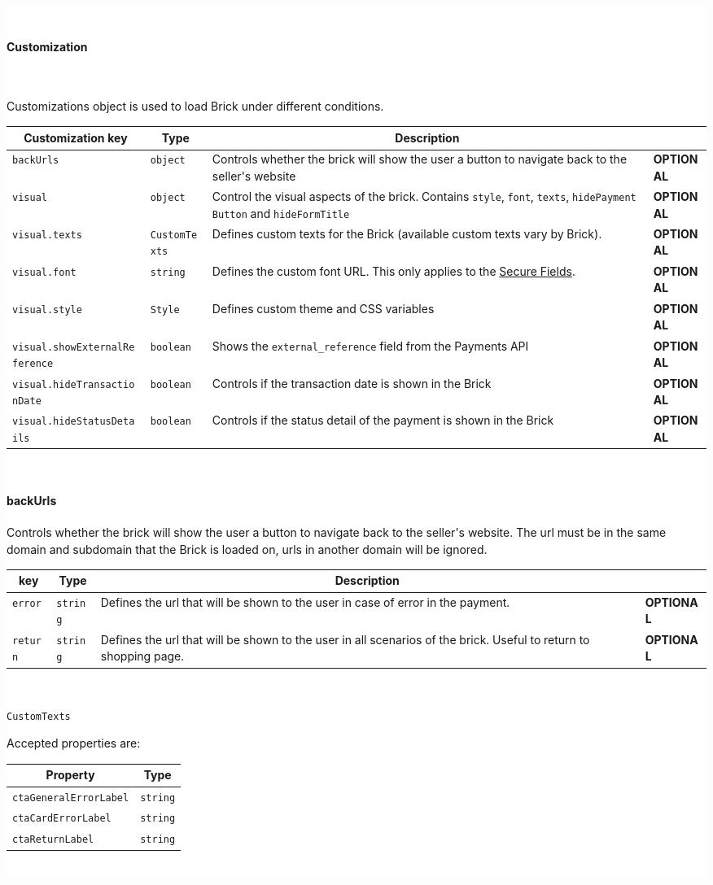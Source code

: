 ```ts
```
<br />

#### Customization

<br />

Customizations object is used to load Brick under different conditions.


|   Customization key  |   Type   |        Description                                   |              |
|---------------|----------|------------------------------------------------------|--------------|
| `backUrls`| `object`| Controls whether the brick will show the user a button to navigate back to the seller's website | **OPTIONAL** |
| `visual`| `object`| Control the visual aspects of the brick. Contains `style`, `font`, `texts`, `hidePaymentButton` and `hideFormTitle` | **OPTIONAL** |
| `visual.texts`| `CustomTexts`| Defines custom texts for the Brick (available custom texts vary by Brick). | **OPTIONAL** |
| `visual.font`| `string`| Defines the custom font URL. This only applies to the [Secure Fields](../fields.md#fields-module). | **OPTIONAL** |
| `visual.style`| `Style`| Defines custom theme and CSS variables | **OPTIONAL** |
| `visual.showExternalReference`| `boolean`| Shows the `external_reference` field from the Payments API | **OPTIONAL** |
| `visual.hideTransactionDate`| `boolean`| Controls if the transaction date is shown in the Brick | **OPTIONAL** |
| `visual.hideStatusDetails`| `boolean`| Controls if the status detail of the payment is shown in the Brick | **OPTIONAL** |

<br />

#### backUrls

Controls whether the brick will show the user a button to navigate back to the seller's website.
The url must be in the same domain and subdomain that the Brick is loaded on, urls in another domain will be ignored.

|   key  |   Type   |        Description                                   |              |
|---------------|----------|------------------------------------------------------|--------------|
| `error`| `string` | Defines the url that will be shown to the user in case of error in the payment. | **OPTIONAL** |
| `return`| `string`| Defines the url that will be shown to the user in all scenarios of the brick. Useful to return to shopping page.  | **OPTIONAL** |

<br />

`CustomTexts`

Accepted properties are:

|             Property           | Type |
|------------------------------|----------|
|`ctaGeneralErrorLabel`| `string` |
|`ctaCardErrorLabel`| `string` |
|`ctaReturnLabel`| `string` |

<br />
